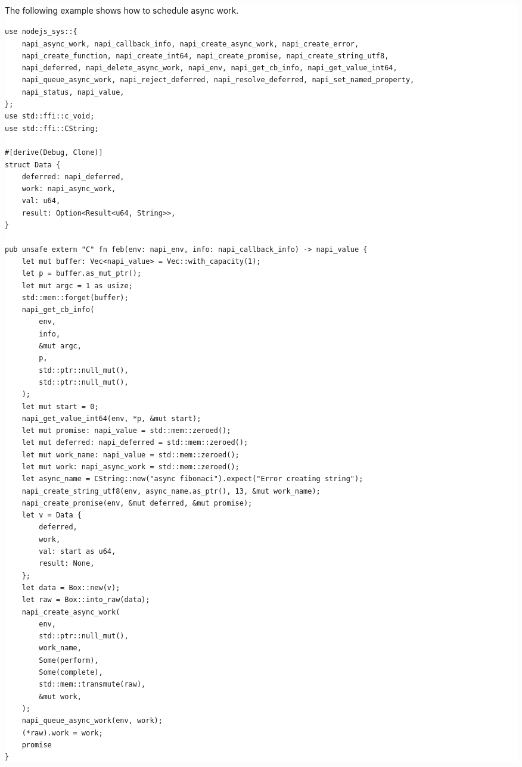 The following example shows how to schedule async work.

    use nodejs_sys::{
        napi_async_work, napi_callback_info, napi_create_async_work, napi_create_error,
        napi_create_function, napi_create_int64, napi_create_promise, napi_create_string_utf8,
        napi_deferred, napi_delete_async_work, napi_env, napi_get_cb_info, napi_get_value_int64,
        napi_queue_async_work, napi_reject_deferred, napi_resolve_deferred, napi_set_named_property,
        napi_status, napi_value,
    };
    use std::ffi::c_void;
    use std::ffi::CString;

    #[derive(Debug, Clone)]
    struct Data {
        deferred: napi_deferred,
        work: napi_async_work,
        val: u64,
        result: Option<Result<u64, String>>,
    }

    pub unsafe extern "C" fn feb(env: napi_env, info: napi_callback_info) -> napi_value {
        let mut buffer: Vec<napi_value> = Vec::with_capacity(1);
        let p = buffer.as_mut_ptr();
        let mut argc = 1 as usize;
        std::mem::forget(buffer);
        napi_get_cb_info(
            env,
            info,
            &mut argc,
            p,
            std::ptr::null_mut(),
            std::ptr::null_mut(),
        );
        let mut start = 0;
        napi_get_value_int64(env, *p, &mut start);
        let mut promise: napi_value = std::mem::zeroed();
        let mut deferred: napi_deferred = std::mem::zeroed();
        let mut work_name: napi_value = std::mem::zeroed();
        let mut work: napi_async_work = std::mem::zeroed();
        let async_name = CString::new("async fibonaci").expect("Error creating string");
        napi_create_string_utf8(env, async_name.as_ptr(), 13, &mut work_name);
        napi_create_promise(env, &mut deferred, &mut promise);
        let v = Data {
            deferred,
            work,
            val: start as u64,
            result: None,
        };
        let data = Box::new(v);
        let raw = Box::into_raw(data);
        napi_create_async_work(
            env,
            std::ptr::null_mut(),
            work_name,
            Some(perform),
            Some(complete),
            std::mem::transmute(raw),
            &mut work,
        );
        napi_queue_async_work(env, work);
        (*raw).work = work;
        promise
    }
